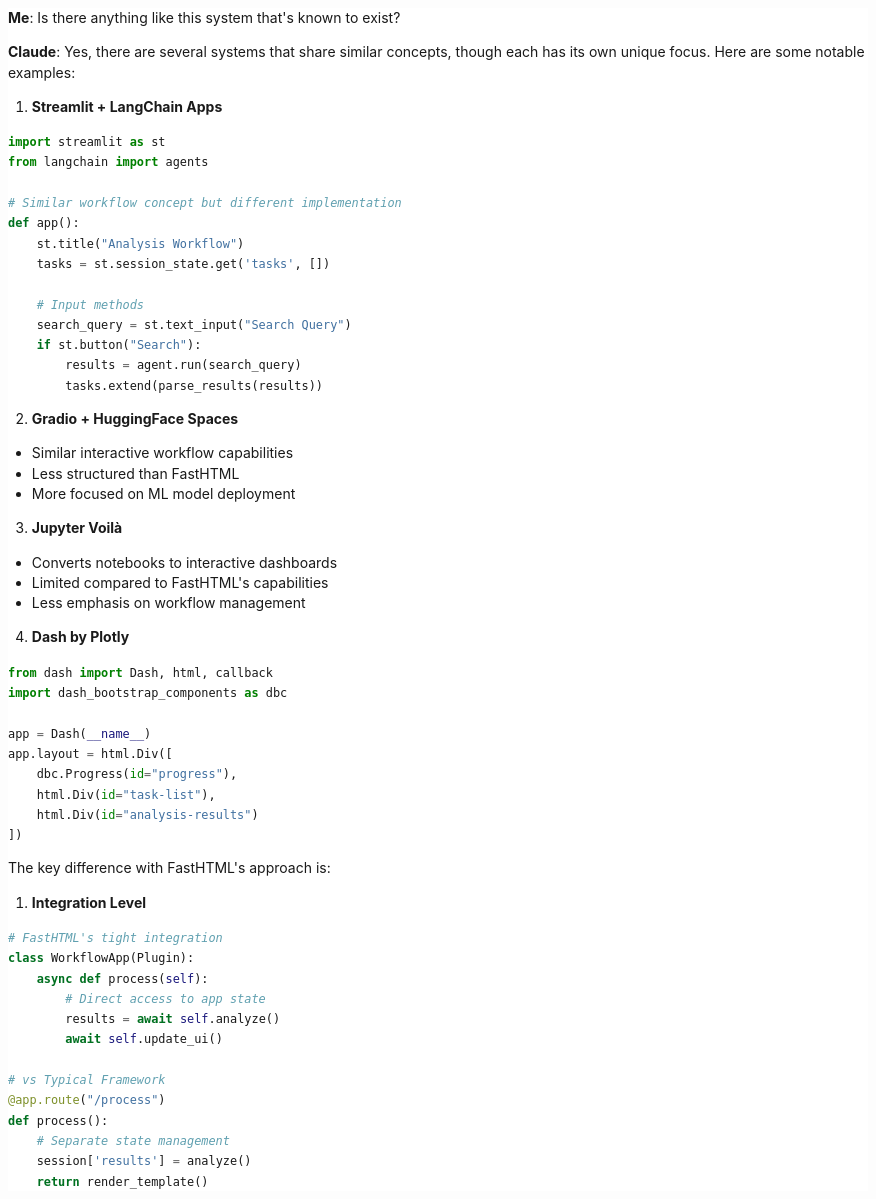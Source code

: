 **Me**: Is there anything like this system that's known to exist?

**Claude**: Yes, there are several systems that share similar concepts, though each has its own unique focus. Here are some notable examples:

1. **Streamlit + LangChain Apps**
```python
import streamlit as st
from langchain import agents

# Similar workflow concept but different implementation
def app():
    st.title("Analysis Workflow")
    tasks = st.session_state.get('tasks', [])
    
    # Input methods
    search_query = st.text_input("Search Query")
    if st.button("Search"):
        results = agent.run(search_query)
        tasks.extend(parse_results(results))
```

2. **Gradio + HuggingFace Spaces**
- Similar interactive workflow capabilities
- Less structured than FastHTML
- More focused on ML model deployment

3. **Jupyter Voilà**
- Converts notebooks to interactive dashboards
- Limited compared to FastHTML's capabilities
- Less emphasis on workflow management

4. **Dash by Plotly**
```python
from dash import Dash, html, callback
import dash_bootstrap_components as dbc

app = Dash(__name__)
app.layout = html.Div([
    dbc.Progress(id="progress"),
    html.Div(id="task-list"),
    html.Div(id="analysis-results")
])
```

The key difference with FastHTML's approach is:

1. **Integration Level**
```python
# FastHTML's tight integration
class WorkflowApp(Plugin):
    async def process(self):
        # Direct access to app state
        results = await self.analyze()
        await self.update_ui()
        
# vs Typical Framework
@app.route("/process")
def process():
    # Separate state management
    session['results'] = analyze()
    return render_template()
```
